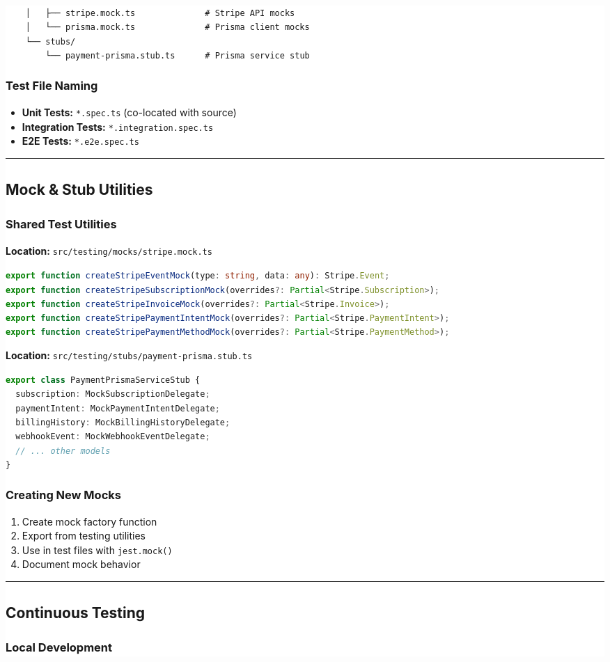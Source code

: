 ```
    │   ├── stripe.mock.ts              # Stripe API mocks
    │   └── prisma.mock.ts              # Prisma client mocks
    └── stubs/
        └── payment-prisma.stub.ts      # Prisma service stub
```

### Test File Naming

- **Unit Tests:** `*.spec.ts` (co-located with source)
- **Integration Tests:** `*.integration.spec.ts`
- **E2E Tests:** `*.e2e.spec.ts`

---

## Mock & Stub Utilities

### Shared Test Utilities

**Location:** `src/testing/mocks/stripe.mock.ts`

```typescript
export function createStripeEventMock(type: string, data: any): Stripe.Event;
export function createStripeSubscriptionMock(overrides?: Partial<Stripe.Subscription>);
export function createStripeInvoiceMock(overrides?: Partial<Stripe.Invoice>);
export function createStripePaymentIntentMock(overrides?: Partial<Stripe.PaymentIntent>);
export function createStripePaymentMethodMock(overrides?: Partial<Stripe.PaymentMethod>);
```

**Location:** `src/testing/stubs/payment-prisma.stub.ts`

```typescript
export class PaymentPrismaServiceStub {
  subscription: MockSubscriptionDelegate;
  paymentIntent: MockPaymentIntentDelegate;
  billingHistory: MockBillingHistoryDelegate;
  webhookEvent: MockWebhookEventDelegate;
  // ... other models
}
```

### Creating New Mocks

1. Create mock factory function
2. Export from testing utilities
3. Use in test files with `jest.mock()`
4. Document mock behavior

---

## Continuous Testing

### Local Development
